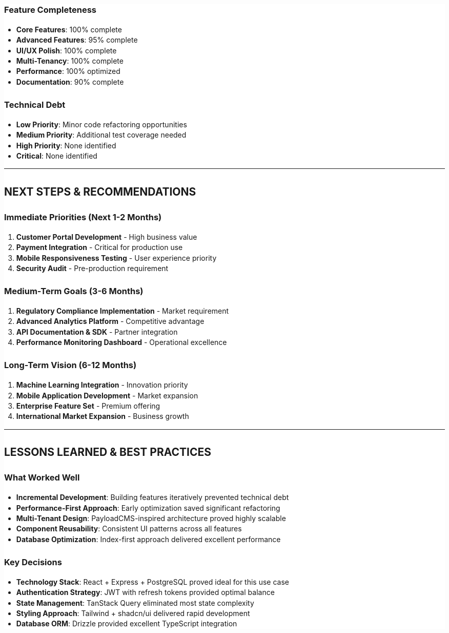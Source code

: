 ### Feature Completeness
- **Core Features**: 100% complete
- **Advanced Features**: 95% complete
- **UI/UX Polish**: 100% complete
- **Multi-Tenancy**: 100% complete
- **Performance**: 100% optimized
- **Documentation**: 90% complete

### Technical Debt
- **Low Priority**: Minor code refactoring opportunities
- **Medium Priority**: Additional test coverage needed
- **High Priority**: None identified
- **Critical**: None identified

---

## NEXT STEPS & RECOMMENDATIONS

### Immediate Priorities (Next 1-2 Months)
1. **Customer Portal Development** - High business value
2. **Payment Integration** - Critical for production use
3. **Mobile Responsiveness Testing** - User experience priority
4. **Security Audit** - Pre-production requirement

### Medium-Term Goals (3-6 Months)
1. **Regulatory Compliance Implementation** - Market requirement
2. **Advanced Analytics Platform** - Competitive advantage
3. **API Documentation & SDK** - Partner integration
4. **Performance Monitoring Dashboard** - Operational excellence

### Long-Term Vision (6-12 Months)
1. **Machine Learning Integration** - Innovation priority
2. **Mobile Application Development** - Market expansion
3. **Enterprise Feature Set** - Premium offering
4. **International Market Expansion** - Business growth

---

## LESSONS LEARNED & BEST PRACTICES

### What Worked Well
- **Incremental Development**: Building features iteratively prevented technical debt
- **Performance-First Approach**: Early optimization saved significant refactoring
- **Multi-Tenant Design**: PayloadCMS-inspired architecture proved highly scalable
- **Component Reusability**: Consistent UI patterns across all features
- **Database Optimization**: Index-first approach delivered excellent performance

### Key Decisions
- **Technology Stack**: React + Express + PostgreSQL proved ideal for this use case
- **Authentication Strategy**: JWT with refresh tokens provided optimal balance
- **State Management**: TanStack Query eliminated most state complexity
- **Styling Approach**: Tailwind + shadcn/ui delivered rapid development
- **Database ORM**: Drizzle provided excellent TypeScript integration
